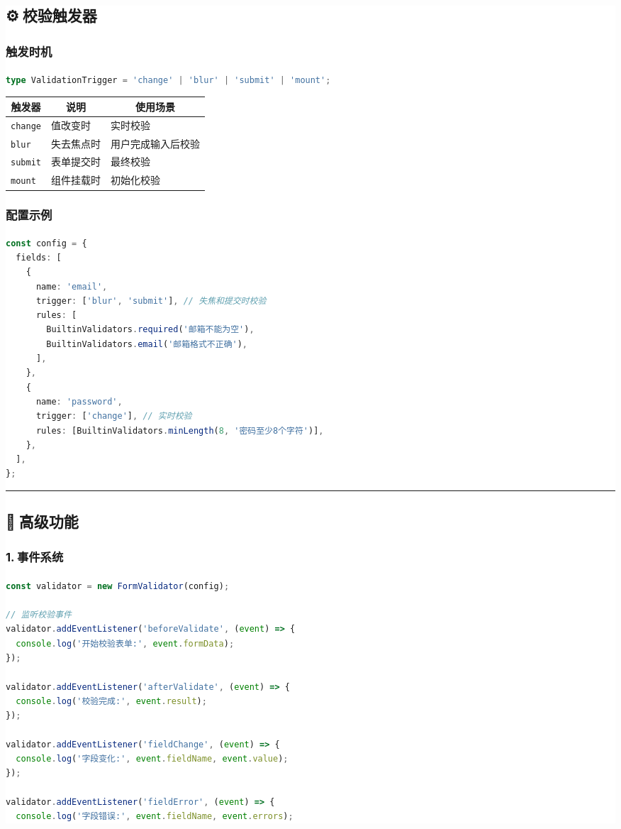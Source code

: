 ## ⚙️ 校验触发器

### 触发时机

```typescript
type ValidationTrigger = 'change' | 'blur' | 'submit' | 'mount';
```

| 触发器   | 说明       | 使用场景           |
| -------- | ---------- | ------------------ |
| `change` | 值改变时   | 实时校验           |
| `blur`   | 失去焦点时 | 用户完成输入后校验 |
| `submit` | 表单提交时 | 最终校验           |
| `mount`  | 组件挂载时 | 初始化校验         |

### 配置示例

```typescript
const config = {
  fields: [
    {
      name: 'email',
      trigger: ['blur', 'submit'], // 失焦和提交时校验
      rules: [
        BuiltinValidators.required('邮箱不能为空'),
        BuiltinValidators.email('邮箱格式不正确'),
      ],
    },
    {
      name: 'password',
      trigger: ['change'], // 实时校验
      rules: [BuiltinValidators.minLength(8, '密码至少8个字符')],
    },
  ],
};
```

---

## 🎯 高级功能

### 1. 事件系统

```typescript
const validator = new FormValidator(config);

// 监听校验事件
validator.addEventListener('beforeValidate', (event) => {
  console.log('开始校验表单:', event.formData);
});

validator.addEventListener('afterValidate', (event) => {
  console.log('校验完成:', event.result);
});

validator.addEventListener('fieldChange', (event) => {
  console.log('字段变化:', event.fieldName, event.value);
});

validator.addEventListener('fieldError', (event) => {
  console.log('字段错误:', event.fieldName, event.errors);
```